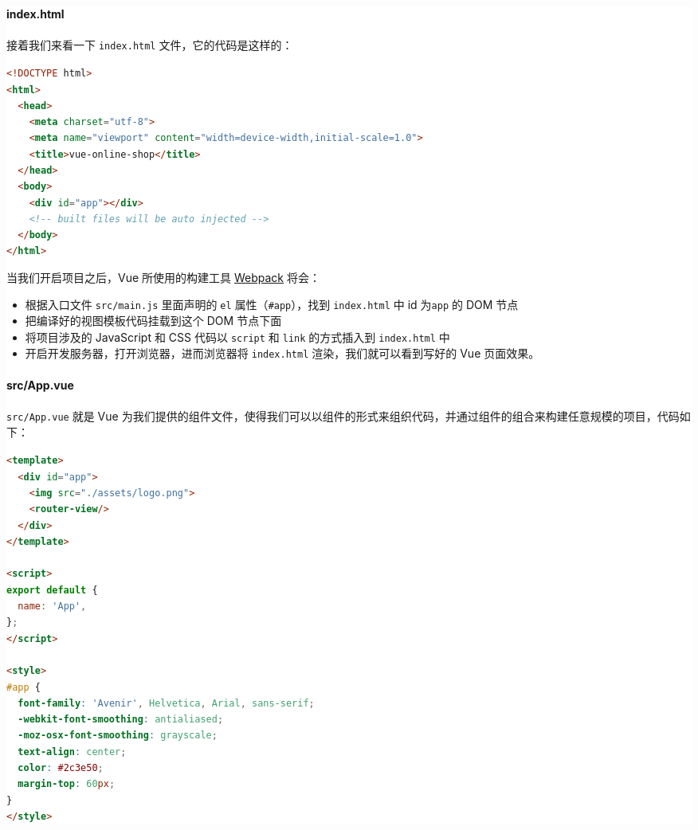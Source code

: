 #### index.html

接着我们来看一下 `index.html` 文件，它的代码是这样的：

```html index.html https://github.com/tuture-dev/vue-online-shop-frontend/blob/36796af/index.html 查看完整代码
<!DOCTYPE html>
<html>
  <head>
    <meta charset="utf-8">
    <meta name="viewport" content="width=device-width,initial-scale=1.0">
    <title>vue-online-shop</title>
  </head>
  <body>
    <div id="app"></div>
    <!-- built files will be auto injected -->
  </body>
</html>
```

当我们开启项目之后，Vue 所使用的构建工具 [Webpack](https://webpack.docschina.org/) 将会：

- 根据入口文件 `src/main.js` 里面声明的 `el` 属性（`#app`），找到 `index.html` 中 id 为`app` 的 DOM 节点
- 把编译好的视图模板代码挂载到这个 DOM 节点下面
- 将项目涉及的 JavaScript 和 CSS 代码以 `script` 和 `link` 的方式插入到 `index.html` 中
- 开启开发服务器，打开浏览器，进而浏览器将 `index.html` 渲染，我们就可以看到写好的 Vue 页面效果。

#### src/App.vue

`src/App.vue` 就是 Vue 为我们提供的组件文件，使得我们可以以组件的形式来组织代码，并通过组件的组合来构建任意规模的项目，代码如下：

```html src/App.vue https://github.com/tuture-dev/vue-online-shop-frontend/blob/36796af/src/App.vue 查看完整代码
<template>
  <div id="app">
    <img src="./assets/logo.png">
    <router-view/>
  </div>
</template>

<script>
export default {
  name: 'App',
};
</script>

<style>
#app {
  font-family: 'Avenir', Helvetica, Arial, sans-serif;
  -webkit-font-smoothing: antialiased;
  -moz-osx-font-smoothing: grayscale;
  text-align: center;
  color: #2c3e50;
  margin-top: 60px;
}
</style>
```
